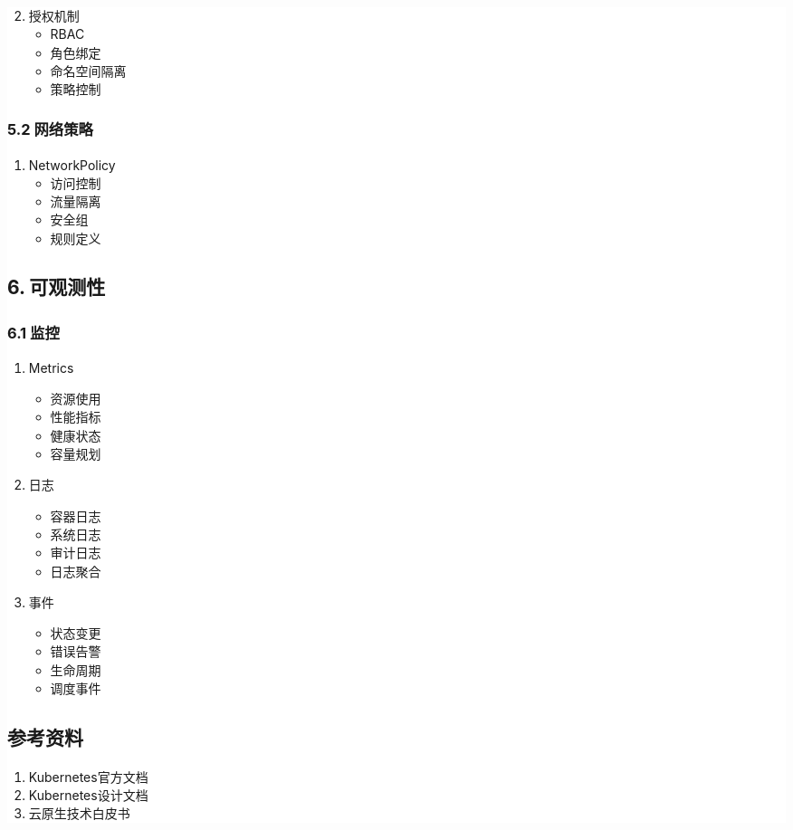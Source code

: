 2. 授权机制
   - RBAC
   - 角色绑定
   - 命名空间隔离
   - 策略控制

### 5.2 网络策略
1. NetworkPolicy
   - 访问控制
   - 流量隔离
   - 安全组
   - 规则定义

## 6. 可观测性

### 6.1 监控
1. Metrics
   - 资源使用
   - 性能指标
   - 健康状态
   - 容量规划

2. 日志
   - 容器日志
   - 系统日志
   - 审计日志
   - 日志聚合

3. 事件
   - 状态变更
   - 错误告警
   - 生命周期
   - 调度事件

## 参考资料
1. Kubernetes官方文档
2. Kubernetes设计文档
3. 云原生技术白皮书 